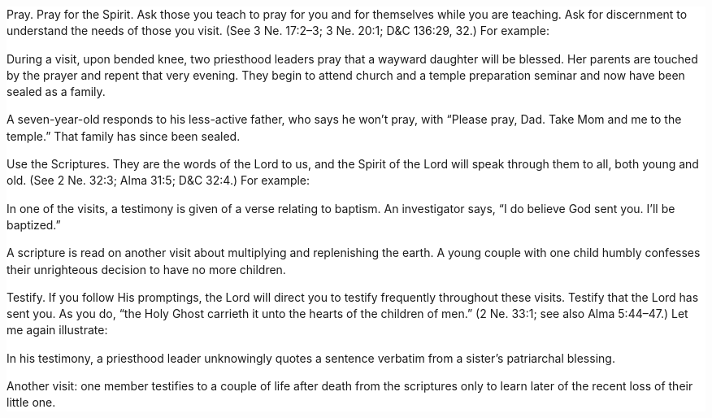 

Pray. Pray for the Spirit. Ask those you teach to pray for you and for themselves while you are teaching. Ask for discernment to understand the needs of those you visit. (See 3 Ne. 17:2–3; 3 Ne. 20:1; D&C 136:29, 32.) For example:





During a visit, upon bended knee, two priesthood leaders pray that a wayward daughter will be blessed. Her parents are touched by the prayer and repent that very evening. They begin to attend church and a temple preparation seminar and now have been sealed as a family.





A seven-year-old responds to his less-active father, who says he won’t pray, with “Please pray, Dad. Take Mom and me to the temple.” That family has since been sealed.









Use the Scriptures. They are the words of the Lord to us, and the Spirit of the Lord will speak through them to all, both young and old. (See 2 Ne. 32:3; Alma 31:5; D&C 32:4.) For example:





In one of the visits, a testimony is given of a verse relating to baptism. An investigator says, “I do believe God sent you. I’ll be baptized.”





A scripture is read on another visit about multiplying and replenishing the earth. A young couple with one child humbly confesses their unrighteous decision to have no more children.









Testify. If you follow His promptings, the Lord will direct you to testify frequently throughout these visits. Testify that the Lord has sent you. As you do, “the Holy Ghost carrieth it unto the hearts of the children of men.” (2 Ne. 33:1; see also Alma 5:44–47.) Let me again illustrate:





In his testimony, a priesthood leader unknowingly quotes a sentence verbatim from a sister’s patriarchal blessing.





Another visit: one member testifies to a couple of life after death from the scriptures only to learn later of the recent loss of their little one.



